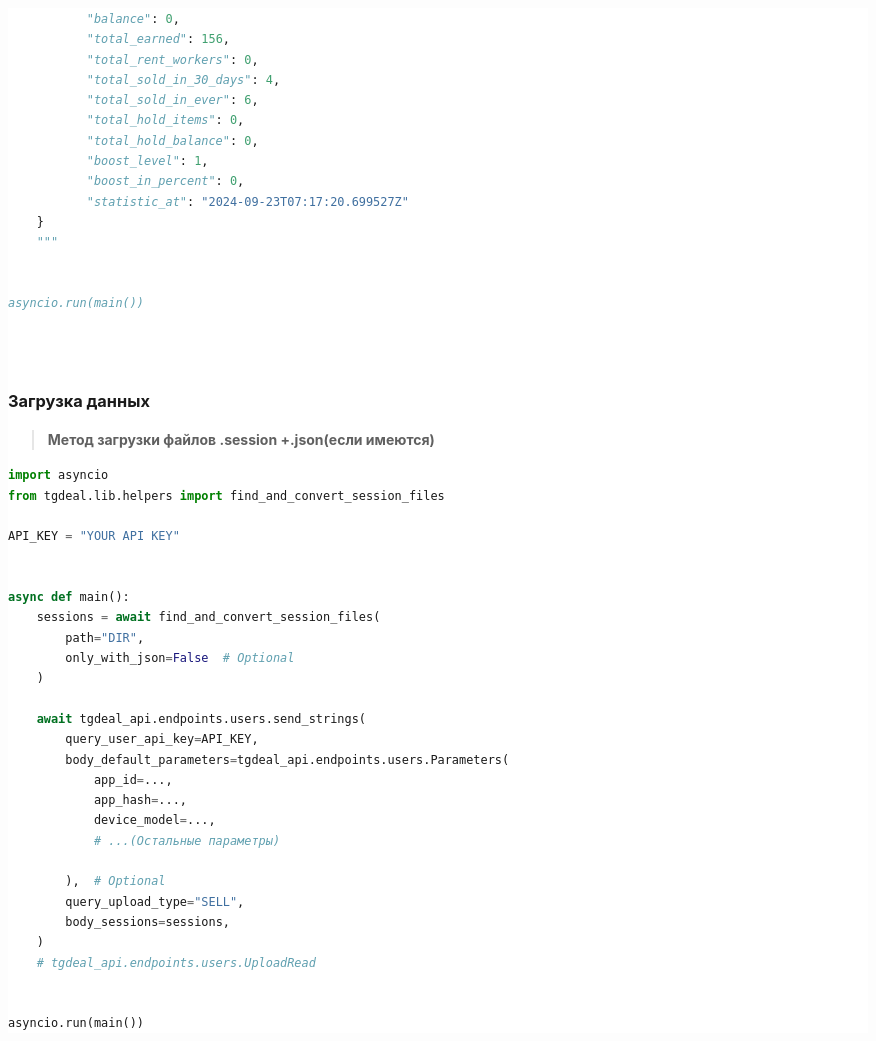 ```python
           "balance": 0,
           "total_earned": 156,
           "total_rent_workers": 0,
           "total_sold_in_30_days": 4,
           "total_sold_in_ever": 6,
           "total_hold_items": 0,
           "total_hold_balance": 0,
           "boost_level": 1,
           "boost_in_percent": 0,
           "statistic_at": "2024-09-23T07:17:20.699527Z"
    }
    """


asyncio.run(main())
```

<br>
<br>

### **Загрузка данных**

> **Метод загрузки файлов .session +.json(если имеются)**

```python
import asyncio
from tgdeal.lib.helpers import find_and_convert_session_files

API_KEY = "YOUR API KEY"


async def main():
    sessions = await find_and_convert_session_files(
        path="DIR",
        only_with_json=False  # Optional
    )

    await tgdeal_api.endpoints.users.send_strings(
        query_user_api_key=API_KEY,
        body_default_parameters=tgdeal_api.endpoints.users.Parameters(
            app_id=...,
            app_hash=...,
            device_model=...,
            # ...(Остальные параметры)

        ),  # Optional
        query_upload_type="SELL",
        body_sessions=sessions,
    )
    # tgdeal_api.endpoints.users.UploadRead


asyncio.run(main())
```
